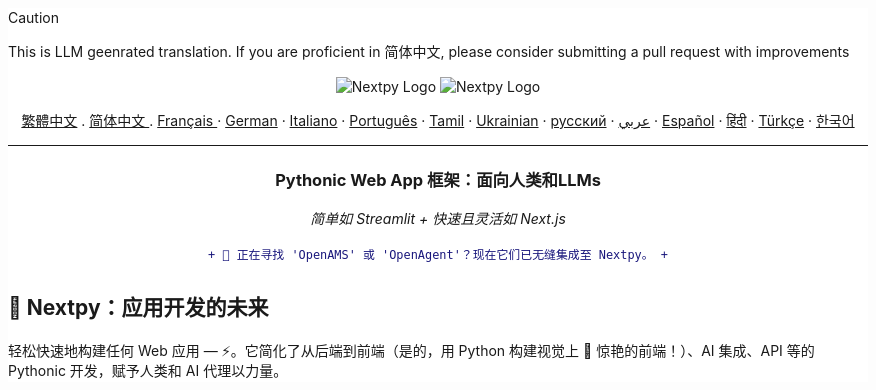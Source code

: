 > [!CAUTION]
> This is LLM geenrated translation. If you are proficient in 简体中文, please consider submitting a pull request with improvements

<div align="center">
<img src="https://raw.githubusercontent.com/dotagent-ai/assets/main/nextpy_logo_light_theme.svg#gh-light-mode-only" alt="Nextpy Logo" width="320px">
<img src="https://raw.githubusercontent.com/dotagent-ai/assets/main/nextpy_logo_dark_theme.svg#gh-dark-mode-only" alt="Nextpy Logo" width="320px">
<p align="center">
    <a href="docs/🌎/繁體中文/README.md">繁體中文</a>
    .
    <a href="docs/🌎/简体中文/README.md">简体中文 </a>
    .
    <a href="docs/🌎/Français/README.md">Français </a>
    ·
    <a href="docs/🌎/German/README.md">German</a>
    ·
    <a href="docs/🌎/Italiano/README.md">Italiano</a>
    ·
    <a href="docs/🌎/Português/README.md">Português</a>
    ·
    <a href="docs/🌎/Tamil/README.md">Tamil</a>
    ·
    <a href="docs/🌎/Ukrainian/README.md">Ukrainian</a>
    ·
    <a href="docs/🌎/русский/README.md">русский</a>
    ·
    <a href="docs/🌎/عربي/README.md">عربي</a>
    ·
    <a href="docs/🌎/Español/README.md">Español</a>
    ·
    <a href="docs/🌎/हिंदी/README.md">हिंदी</a>
    ·
    <a href="docs/🌎/Türkçe/README.md">Türkçe</a>
    ·
    <a href="docs/🌎/한국어/README.md">한국어</a>
    
  </p>
<hr>

<h3> Pythonic Web App 框架：面向人类和LLMs</h3>
<p align="center"><i>简单如 Streamlit + 快速且灵活如 Next.js</i></p>
   

```diff
+ 🤖 正在寻找 'OpenAMS' 或 'OpenAgent'？现在它们已无缝集成至 Nextpy。 +
```

</div>

## 🤔 Nextpy：应用开发的未来  

轻松快速地构建任何 Web 应用 — ⚡。它简化了从后端到前端（是的，用 Python 构建视觉上 🦚 惊艳的前端！）、AI 集成、API 等的 Pythonic 开发，赋予人类和 AI 代理以力量。
